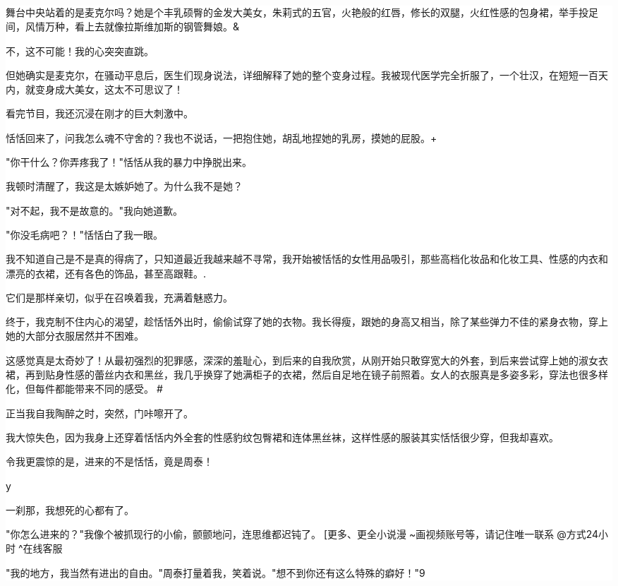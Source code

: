 舞台中央站着的是麦克尔吗？她是个丰乳硕臀的金发大美女，朱莉式的五官，火艳般的红唇，修长的双腿，火红性感的包身裙，举手投足间，风情万种，看上去就像拉斯维加斯的钢管舞娘。&



不，这不可能！我的心突突直跳。



但她确实是麦克尔，在骚动平息后，医生们现身说法，详细解释了她的整个变身过程。我被现代医学完全折服了，一个壮汉，在短短一百天内，就变身成大美女，这太不可思议了！



看完节目，我还沉浸在刚才的巨大刺激中。



恬恬回来了，问我怎么魂不守舍的？我也不说话，一把抱住她，胡乱地捏她的乳房，摸她的屁股。+



"你干什么？你弄疼我了！"恬恬从我的暴力中挣脱出来。



我顿时清醒了，我这是太嫉妒她了。为什么我不是她？



"对不起，我不是故意的。"我向她道歉。



"你没毛病吧？！"恬恬白了我一眼。



我不知道自己是不是真的得病了，只知道最近我越来越不寻常，我开始被恬恬的女性用品吸引，那些高档化妆品和化妆工具、性感的内衣和漂亮的衣裙，还有各色的饰品，甚至高跟鞋。.



它们是那样亲切，似乎在召唤着我，充满着魅惑力。



终于，我克制不住内心的渴望，趁恬恬外出时，偷偷试穿了她的衣物。我长得瘦，跟她的身高又相当，除了某些弹力不佳的紧身衣物，穿上她的大部分衣服居然并不困难。



这感觉真是太奇妙了！从最初强烈的犯罪感，深深的羞耻心，到后来的自我欣赏，从刚开始只敢穿宽大的外套，到后来尝试穿上她的淑女衣裙，再到贴身性感的蕾丝内衣和黑丝，我几乎换穿了她满柜子的衣裙，然后自足地在镜子前照着。女人的衣服真是多姿多彩，穿法也很多样化，但每件都能带来不同的感受。 #



正当我自我陶醉之时，突然，门咔嚓开了。



我大惊失色，因为我身上还穿着恬恬内外全套的性感豹纹包臀裙和连体黑丝袜，这样性感的服装其实恬恬很少穿，但我却喜欢。



令我更震惊的是，进来的不是恬恬，竟是周泰！

y



一刹那，我想死的心都有了。



"你怎么进来的？"我像个被抓现行的小偷，颤颤地问，连思维都迟钝了。 [更多、更全小说漫 ~画视频账号等，请记住唯一联系 @方式24小时 ^在线客服



"我的地方，我当然有进出的自由。"周泰打量着我，笑着说。"想不到你还有这么特殊的癖好！"9
